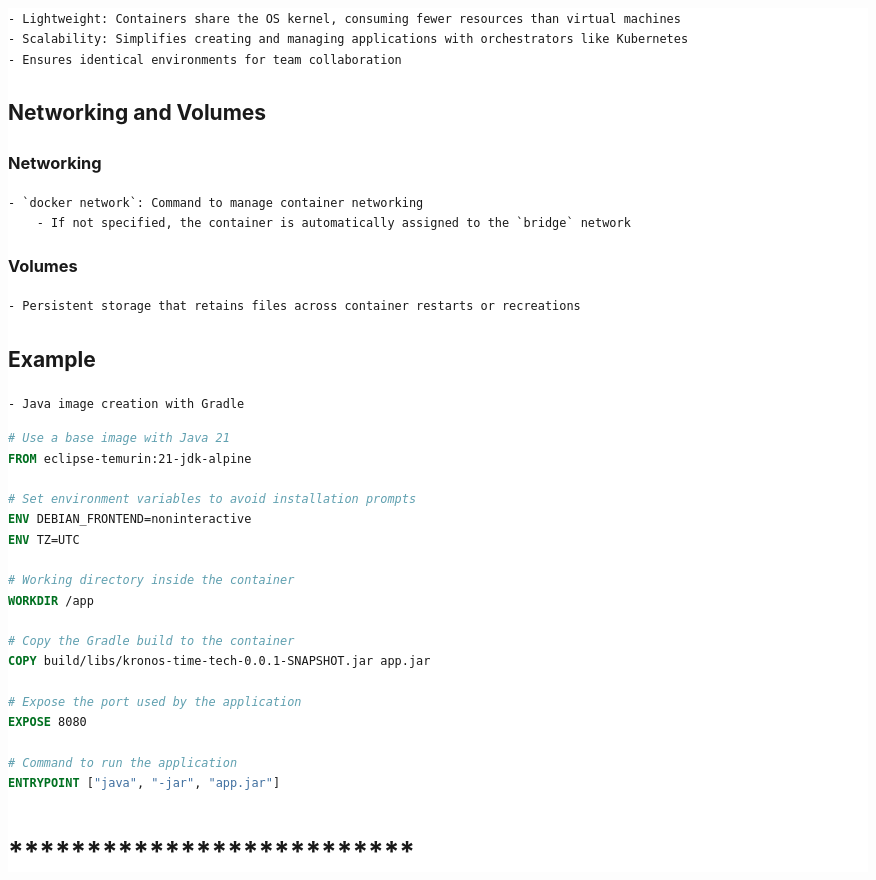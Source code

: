     - Lightweight: Containers share the OS kernel, consuming fewer resources than virtual machines
    - Scalability: Simplifies creating and managing applications with orchestrators like Kubernetes
    - Ensures identical environments for team collaboration
## Networking and Volumes
### Networking
    - `docker network`: Command to manage container networking
        - If not specified, the container is automatically assigned to the `bridge` network
### Volumes
    - Persistent storage that retains files across container restarts or recreations
## Example
    - Java image creation with Gradle
```dockerfile
# Use a base image with Java 21
FROM eclipse-temurin:21-jdk-alpine

# Set environment variables to avoid installation prompts
ENV DEBIAN_FRONTEND=noninteractive
ENV TZ=UTC

# Working directory inside the container
WORKDIR /app

# Copy the Gradle build to the container
COPY build/libs/kronos-time-tech-0.0.1-SNAPSHOT.jar app.jar

# Expose the port used by the application
EXPOSE 8080

# Command to run the application
ENTRYPOINT ["java", "-jar", "app.jar"]
````
# **************************
